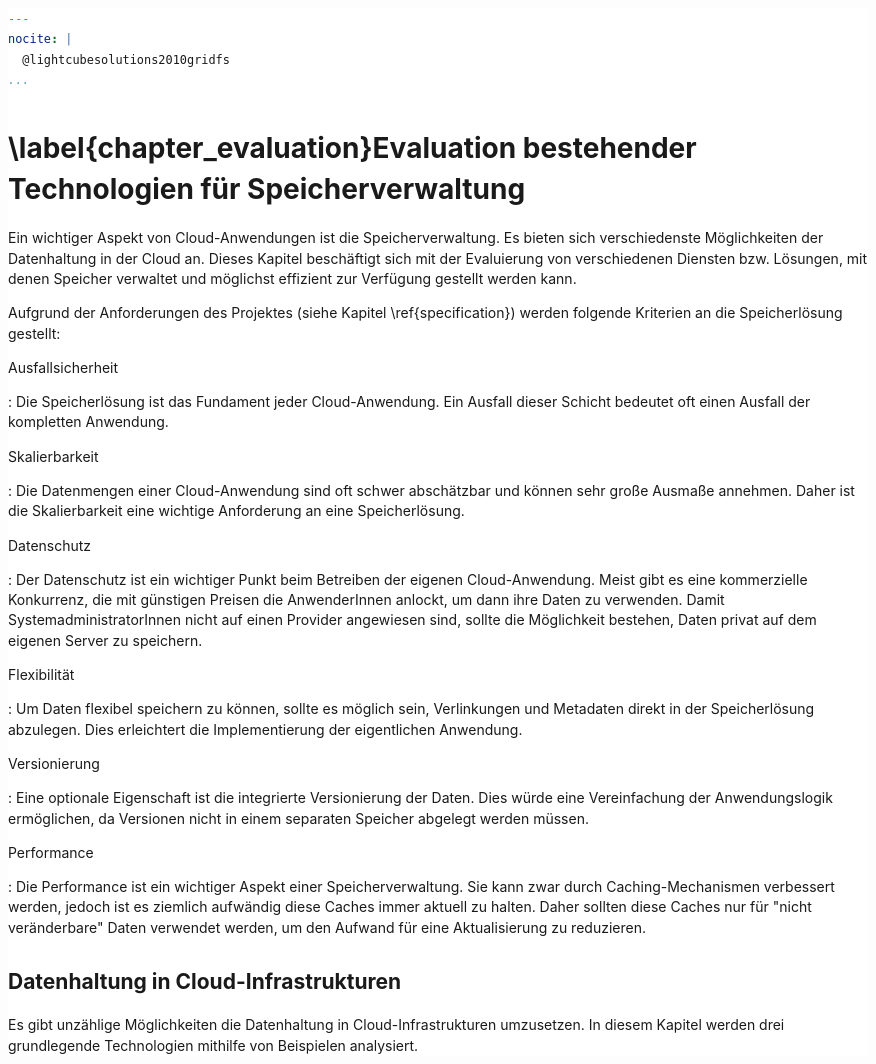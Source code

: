```yaml
---
nocite: |
  @lightcubesolutions2010gridfs
...
```


# \label{chapter_evaluation}Evaluation bestehender Technologien für Speicherverwaltung

Ein wichtiger Aspekt von Cloud-Anwendungen ist die Speicherverwaltung. Es bieten sich verschiedenste Möglichkeiten der Datenhaltung in der Cloud an. Dieses Kapitel beschäftigt sich mit der Evaluierung von verschiedenen Diensten bzw. Lösungen, mit denen Speicher verwaltet und möglichst effizient zur Verfügung gestellt werden kann.

Aufgrund der Anforderungen des Projektes (siehe Kapitel \ref{specification}) werden folgende Kriterien an die Speicherlösung gestellt:

Ausfallsicherheit

:   Die Speicherlösung ist das Fundament jeder Cloud-Anwendung. Ein Ausfall dieser Schicht bedeutet oft einen Ausfall der kompletten Anwendung.

Skalierbarkeit

:   Die Datenmengen einer Cloud-Anwendung sind oft schwer abschätzbar und können sehr große Ausmaße annehmen. Daher ist die Skalierbarkeit eine wichtige Anforderung an eine Speicherlösung.

Datenschutz

:   Der Datenschutz ist ein wichtiger Punkt beim Betreiben der eigenen Cloud-Anwendung. Meist gibt es eine kommerzielle Konkurrenz, die mit günstigen Preisen die AnwenderInnen anlockt, um dann ihre Daten zu verwenden. Damit SystemadministratorInnen nicht auf einen Provider angewiesen sind, sollte die Möglichkeit bestehen, Daten privat auf dem eigenen Server zu speichern.

Flexibilität

:   Um Daten flexibel speichern zu können, sollte es möglich sein, Verlinkungen und Metadaten direkt in der Speicherlösung abzulegen. Dies erleichtert die Implementierung der eigentlichen Anwendung.

Versionierung

:   Eine optionale Eigenschaft ist die integrierte Versionierung der Daten. Dies würde eine Vereinfachung der Anwendungslogik ermöglichen, da Versionen nicht in einem separaten Speicher abgelegt werden müssen.

Performance

:   Die Performance ist ein wichtiger Aspekt einer Speicherverwaltung. Sie kann zwar durch Caching-Mechanismen verbessert werden, jedoch ist es ziemlich aufwändig diese Caches immer aktuell zu halten. Daher sollten diese Caches nur für "nicht veränderbare" Daten verwendet werden, um den Aufwand für eine Aktualisierung zu reduzieren.

## Datenhaltung in Cloud-Infrastrukturen

Es gibt unzählige Möglichkeiten  die Datenhaltung in Cloud-Infrastrukturen umzusetzen. In diesem Kapitel werden drei grundlegende Technologien mithilfe von Beispielen analysiert.
